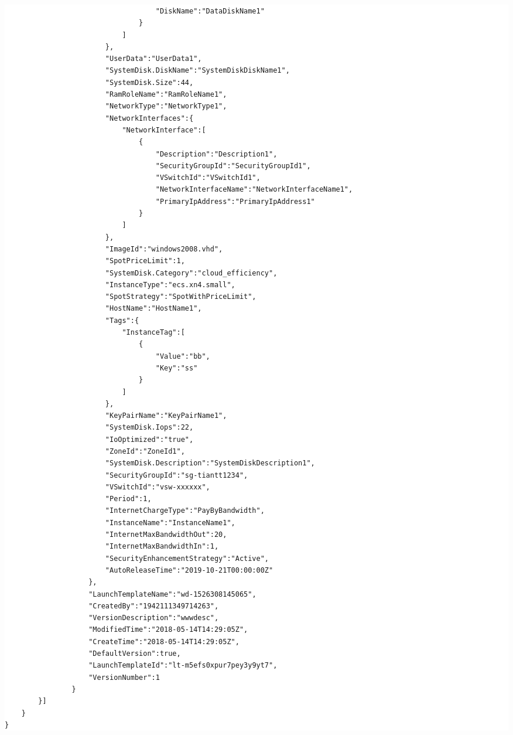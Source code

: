 ```
									"DiskName":"DataDiskName1"
								}
							]
						},
						"UserData":"UserData1",
						"SystemDisk.DiskName":"SystemDiskDiskName1",
						"SystemDisk.Size":44,
						"RamRoleName":"RamRoleName1",
						"NetworkType":"NetworkType1",
						"NetworkInterfaces":{
							"NetworkInterface":[
								{
									"Description":"Description1",
									"SecurityGroupId":"SecurityGroupId1",
									"VSwitchId":"VSwitchId1",
									"NetworkInterfaceName":"NetworkInterfaceName1",
									"PrimaryIpAddress":"PrimaryIpAddress1"
								}
							]
						},
						"ImageId":"windows2008.vhd",
						"SpotPriceLimit":1,
						"SystemDisk.Category":"cloud_efficiency",
						"InstanceType":"ecs.xn4.small",
						"SpotStrategy":"SpotWithPriceLimit",
						"HostName":"HostName1",
						"Tags":{
							"InstanceTag":[
								{
									"Value":"bb",
									"Key":"ss"
								}
							]
						},
						"KeyPairName":"KeyPairName1",
						"SystemDisk.Iops":22,
						"IoOptimized":"true",
						"ZoneId":"ZoneId1",
						"SystemDisk.Description":"SystemDiskDescription1",
						"SecurityGroupId":"sg-tiantt1234",
						"VSwitchId":"vsw-xxxxxx",
						"Period":1,
						"InternetChargeType":"PayByBandwidth",
						"InstanceName":"InstanceName1",
						"InternetMaxBandwidthOut":20,
						"InternetMaxBandwidthIn":1,
						"SecurityEnhancementStrategy":"Active",
						"AutoReleaseTime":"2019-10-21T00:00:00Z"
					},
					"LaunchTemplateName":"wd-1526308145065",
					"CreatedBy":"1942111349714263",
					"VersionDescription":"wwwdesc",
					"ModifiedTime":"2018-05-14T14:29:05Z",
					"CreateTime":"2018-05-14T14:29:05Z",
					"DefaultVersion":true,
					"LaunchTemplateId":"lt-m5efs0xpur7pey3y9yt7",
					"VersionNumber":1
				}
		}]
	}
}
```
